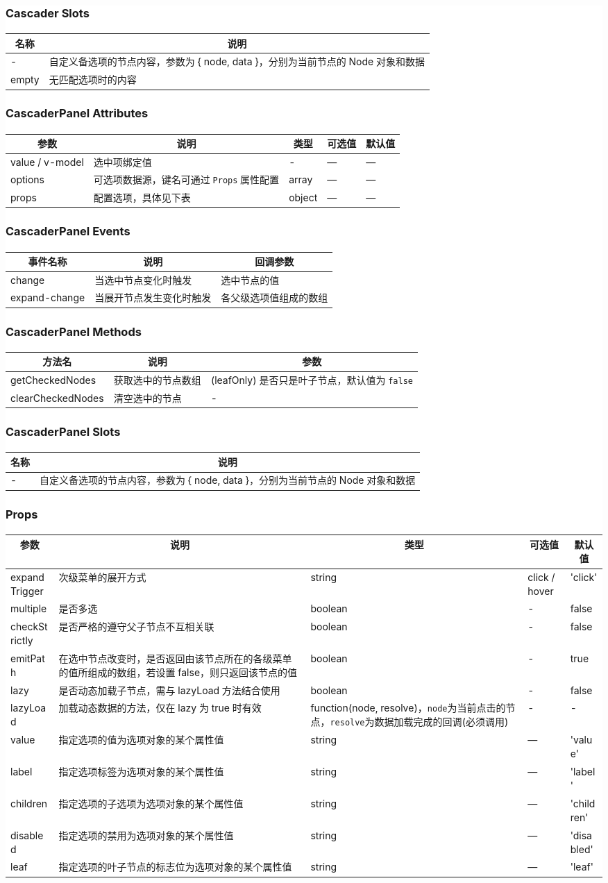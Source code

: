 ### Cascader Slots

| 名称     | 说明 |
|---------|-------------|
| - | 自定义备选项的节点内容，参数为 { node, data }，分别为当前节点的 Node 对象和数据 |
| empty  | 无匹配选项时的内容 |

### CascaderPanel Attributes

| 参数      | 说明    | 类型      | 可选值       | 默认值   |
|---------- |-------- |---------- |-------------  |-------- |
| value / v-model | 选中项绑定值 | - | — | — |
| options | 可选项数据源，键名可通过 `Props` 属性配置 | array | — | — |
| props | 配置选项，具体见下表 | object | — | — |

### CascaderPanel Events

| 事件名称      | 说明    | 回调参数      |
|---------- |-------- |---------- |
| change | 当选中节点变化时触发 | 选中节点的值 |
| expand-change | 当展开节点发生变化时触发 | 各父级选项值组成的数组 |

### CascaderPanel Methods

| 方法名 | 说明 | 参数 |
| ---- | ---- | ---- |
| getCheckedNodes | 获取选中的节点数组 | (leafOnly) 是否只是叶子节点，默认值为 `false` |
| clearCheckedNodes | 清空选中的节点 | - |

### CascaderPanel Slots

| 名称     | 说明 |
|---------|-------------|
| - | 自定义备选项的节点内容，参数为 { node, data }，分别为当前节点的 Node 对象和数据 |

### Props

| 参数     | 说明              | 类型   | 可选值 | 默认值 |
| -------- | ----------------- | ------ | ------ | ------ |
| expandTrigger | 次级菜单的展开方式 | string | click / hover | 'click' |
| multiple | 是否多选 | boolean | - | false |
| checkStrictly | 是否严格的遵守父子节点不互相关联 | boolean | - | false |
| emitPath | 在选中节点改变时，是否返回由该节点所在的各级菜单的值所组成的数组，若设置 false，则只返回该节点的值 | boolean | - | true |
| lazy | 是否动态加载子节点，需与 lazyLoad 方法结合使用 | boolean | - | false |
| lazyLoad | 加载动态数据的方法，仅在 lazy 为 true 时有效 | function(node, resolve)，`node`为当前点击的节点，`resolve`为数据加载完成的回调(必须调用) | - | - |
| value    | 指定选项的值为选项对象的某个属性值 | string | — | 'value' |
| label    | 指定选项标签为选项对象的某个属性值 | string | — | 'label' |
| children | 指定选项的子选项为选项对象的某个属性值 | string | — | 'children' |
| disabled | 指定选项的禁用为选项对象的某个属性值 | string | — | 'disabled' |
| leaf     | 指定选项的叶子节点的标志位为选项对象的某个属性值 | string | — | 'leaf' |

